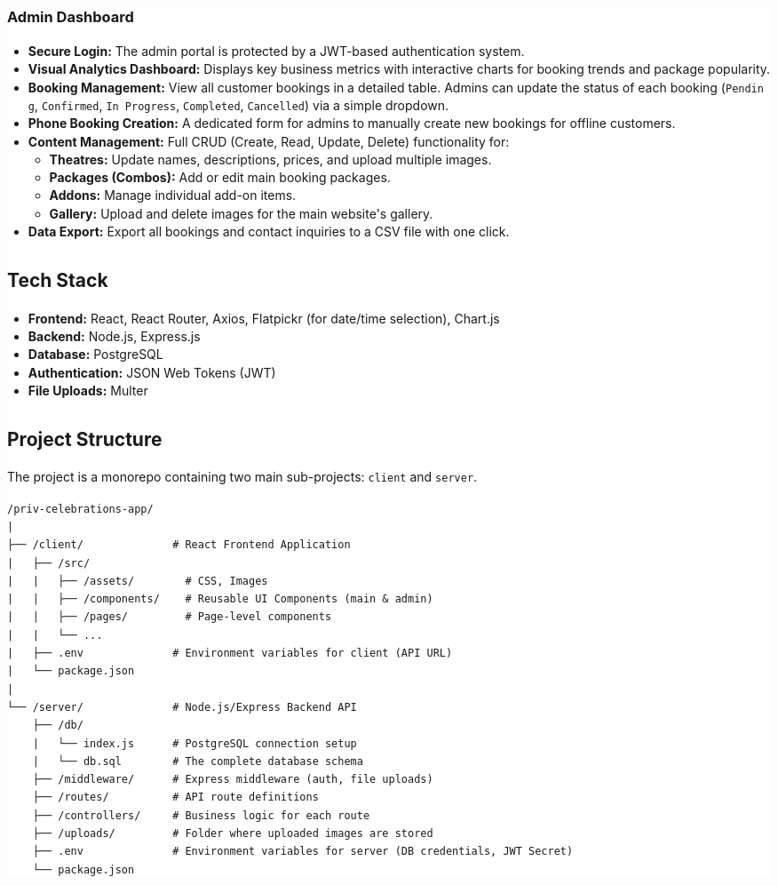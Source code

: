 ### Admin Dashboard
-   **Secure Login:** The admin portal is protected by a JWT-based authentication system.
-   **Visual Analytics Dashboard:** Displays key business metrics with interactive charts for booking trends and package popularity.
-   **Booking Management:** View all customer bookings in a detailed table. Admins can update the status of each booking (`Pending`, `Confirmed`, `In Progress`, `Completed`, `Cancelled`) via a simple dropdown.
-   **Phone Booking Creation:** A dedicated form for admins to manually create new bookings for offline customers.
-   **Content Management:** Full CRUD (Create, Read, Update, Delete) functionality for:
    -   **Theatres:** Update names, descriptions, prices, and upload multiple images.
    -   **Packages (Combos):** Add or edit main booking packages.
    -   **Addons:** Manage individual add-on items.
    -   **Gallery:** Upload and delete images for the main website's gallery.
-   **Data Export:** Export all bookings and contact inquiries to a CSV file with one click.

## Tech Stack

-   **Frontend:** React, React Router, Axios, Flatpickr (for date/time selection), Chart.js
-   **Backend:** Node.js, Express.js
-   **Database:** PostgreSQL
-   **Authentication:** JSON Web Tokens (JWT)
-   **File Uploads:** Multer

## Project Structure

The project is a monorepo containing two main sub-projects: `client` and `server`.

```
/priv-celebrations-app/
|
├── /client/              # React Frontend Application
|   ├── /src/
|   |   ├── /assets/        # CSS, Images
|   |   ├── /components/    # Reusable UI Components (main & admin)
|   |   ├── /pages/         # Page-level components
|   |   └── ...
|   ├── .env              # Environment variables for client (API URL)
|   └── package.json
|
└── /server/              # Node.js/Express Backend API
    ├── /db/
    |   └── index.js      # PostgreSQL connection setup
    |   └── db.sql        # The complete database schema
    ├── /middleware/      # Express middleware (auth, file uploads)
    ├── /routes/          # API route definitions
    ├── /controllers/     # Business logic for each route
    ├── /uploads/         # Folder where uploaded images are stored
    ├── .env              # Environment variables for server (DB credentials, JWT Secret)
    └── package.json
```

